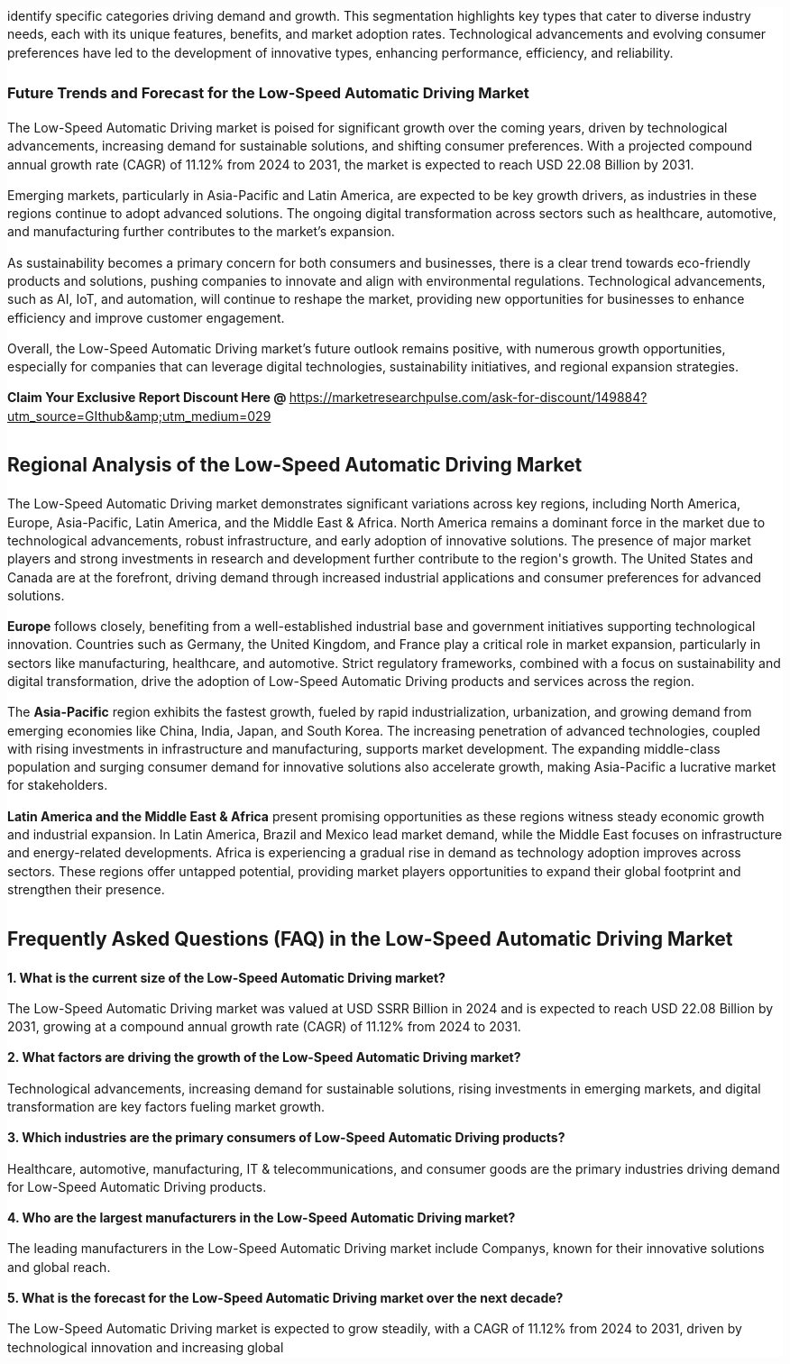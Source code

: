 identify specific categories driving demand and growth. This segmentation highlights key types that cater to diverse industry needs, each with its unique features, benefits, and market adoption rates. Technological advancements and evolving consumer preferences have led to the development of innovative types, enhancing performance, efficiency, and reliability.</p><h3>Future Trends and Forecast for the Low-Speed Automatic Driving Market</h3><p>The Low-Speed Automatic Driving market is poised for significant growth over the coming years, driven by technological advancements, increasing demand for sustainable solutions, and shifting consumer preferences. With a projected compound annual growth rate (CAGR) of 11.12% from 2024 to 2031, the market is expected to reach USD 22.08 Billion by 2031.</p><p>Emerging markets, particularly in Asia-Pacific and Latin America, are expected to be key growth drivers, as industries in these regions continue to adopt advanced solutions. The ongoing digital transformation across sectors such as healthcare, automotive, and manufacturing further contributes to the market&rsquo;s expansion.</p><p>As sustainability becomes a primary concern for both consumers and businesses, there is a clear trend towards eco-friendly products and solutions, pushing companies to innovate and align with environmental regulations. Technological advancements, such as AI, IoT, and automation, will continue to reshape the market, providing new opportunities for businesses to enhance efficiency and improve customer engagement.</p><p>Overall, the Low-Speed Automatic Driving market&rsquo;s future outlook remains positive, with numerous growth opportunities, especially for companies that can leverage digital technologies, sustainability initiatives, and regional expansion strategies.</p><p><strong>Claim Your Exclusive Report Discount Here @ </strong><a href="https://marketresearchpulse.com/ask-for-discount/149884?utm_source=GIthub&amp;utm_medium=029">https://marketresearchpulse.com/ask-for-discount/149884?utm_source=GIthub&amp;utm_medium=029</a></p><h2><strong>Regional Analysis of the Low-Speed Automatic Driving Market</strong></h2><p>The Low-Speed Automatic Driving market demonstrates significant variations across key regions, including North America, Europe, Asia-Pacific, Latin America, and the Middle East &amp; Africa. North America remains a dominant force in the market due to technological advancements, robust infrastructure, and early adoption of innovative solutions. The presence of major market players and strong investments in research and development further contribute to the region's growth. The United States and Canada are at the forefront, driving demand through increased industrial applications and consumer preferences for advanced solutions.</p><p><strong>Europe</strong> follows closely, benefiting from a well-established industrial base and government initiatives supporting technological innovation. Countries such as Germany, the United Kingdom, and France play a critical role in market expansion, particularly in sectors like manufacturing, healthcare, and automotive. Strict regulatory frameworks, combined with a focus on sustainability and digital transformation, drive the adoption of Low-Speed Automatic Driving products and services across the region.</p><p>The <strong>Asia-Pacific</strong> region exhibits the fastest growth, fueled by rapid industrialization, urbanization, and growing demand from emerging economies like China, India, Japan, and South Korea. The increasing penetration of advanced technologies, coupled with rising investments in infrastructure and manufacturing, supports market development. The expanding middle-class population and surging consumer demand for innovative solutions also accelerate growth, making Asia-Pacific a lucrative market for stakeholders.</p><p><strong>Latin America and the Middle East &amp; Africa</strong> present promising opportunities as these regions witness steady economic growth and industrial expansion. In Latin America, Brazil and Mexico lead market demand, while the Middle East focuses on infrastructure and energy-related developments. Africa is experiencing a gradual rise in demand as technology adoption improves across sectors. These regions offer untapped potential, providing market players opportunities to expand their global footprint and strengthen their presence.</p><h2><strong>Frequently Asked Questions (FAQ) in the Low-Speed Automatic Driving Market</strong></h2><p><strong>1. What is the current size of the Low-Speed Automatic Driving market?</strong></p><p>The Low-Speed Automatic Driving market was valued at USD SSRR Billion in 2024 and is expected to reach USD 22.08 Billion by 2031, growing at a compound annual growth rate (CAGR) of 11.12% from 2024 to 2031.</p><p><strong>2. What factors are driving the growth of the Low-Speed Automatic Driving market?</strong></p><p>Technological advancements, increasing demand for sustainable solutions, rising investments in emerging markets, and digital transformation are key factors fueling market growth.</p><p><strong>3. Which industries are the primary consumers of Low-Speed Automatic Driving products?</strong></p><p>Healthcare, automotive, manufacturing, IT &amp; telecommunications, and consumer goods are the primary industries driving demand for Low-Speed Automatic Driving products.</p><p><strong>4. Who are the largest manufacturers in the Low-Speed Automatic Driving market?</strong></p><p>The leading manufacturers in the Low-Speed Automatic Driving market include Companys, known for their innovative solutions and global reach.</p><p><strong>5. What is the forecast for the Low-Speed Automatic Driving market over the next decade?</strong></p><p>The Low-Speed Automatic Driving market is expected to grow steadily, with a CAGR of 11.12% from 2024 to 2031, driven by technological innovation and increasing global